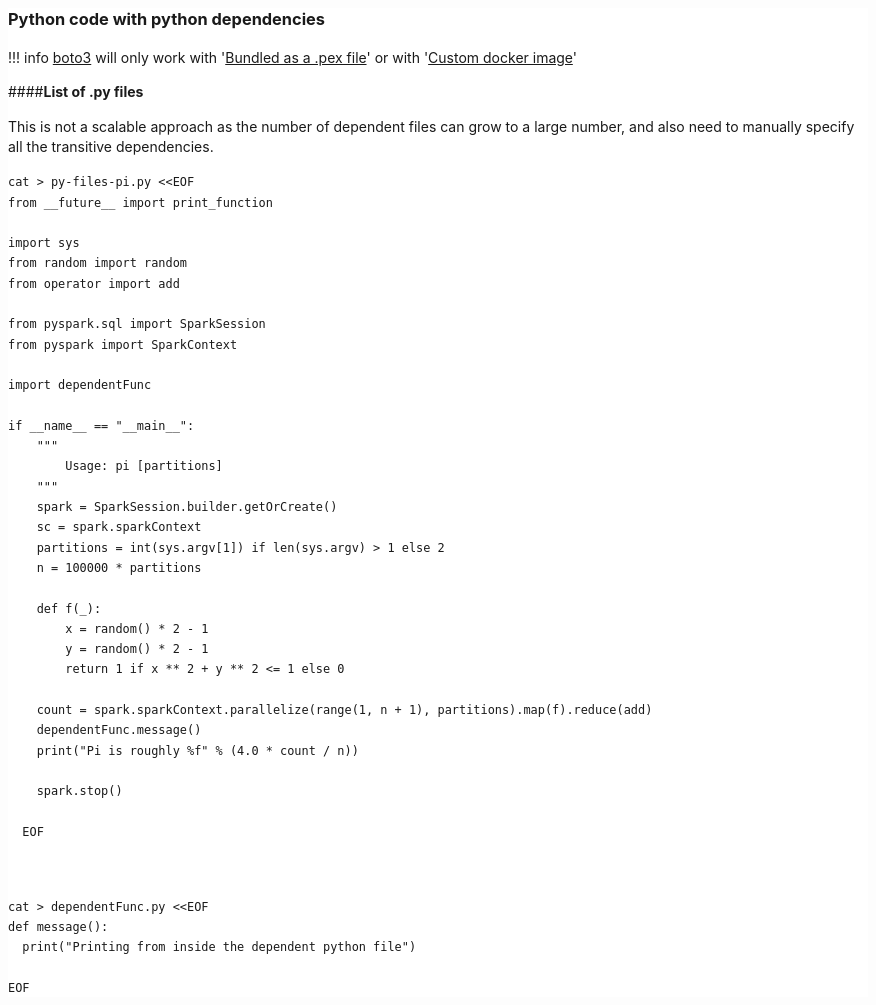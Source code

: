### Python code with python dependencies  

!!! info
    [boto3](https://boto3.readthedocs.io/) will only work with '[Bundled as a .pex file](#bundled-as-a-pex-file)' 
    or with '[Custom docker image](#custom-docker-image)'

####**List of .py files**

This is not a scalable approach as the number of dependent files can grow to a large number, and also need to manually specify all the transitive dependencies.  



```
cat > py-files-pi.py <<EOF
from __future__ import print_function

import sys
from random import random
from operator import add

from pyspark.sql import SparkSession
from pyspark import SparkContext

import dependentFunc

if __name__ == "__main__":
    """
        Usage: pi [partitions]
    """
    spark = SparkSession.builder.getOrCreate()
    sc = spark.sparkContext
    partitions = int(sys.argv[1]) if len(sys.argv) > 1 else 2
    n = 100000 * partitions

    def f(_):
        x = random() * 2 - 1
        y = random() * 2 - 1
        return 1 if x ** 2 + y ** 2 <= 1 else 0

    count = spark.sparkContext.parallelize(range(1, n + 1), partitions).map(f).reduce(add)
    dependentFunc.message()
    print("Pi is roughly %f" % (4.0 * count / n))

    spark.stop()
   
  EOF
    
    
```

```
cat > dependentFunc.py <<EOF
def message():
  print("Printing from inside the dependent python file")

EOF
```
